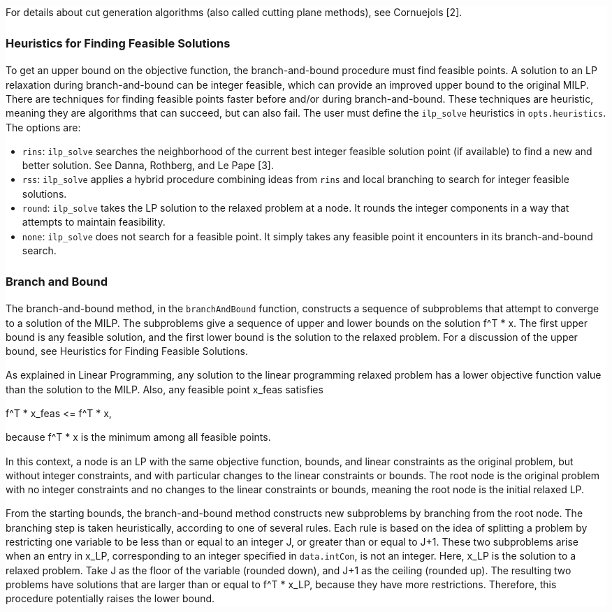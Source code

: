 For details about cut generation algorithms (also called cutting plane methods), see Cornuejols [2].


### Heuristics for Finding Feasible Solutions
To get an upper bound on the objective function, the branch-and-bound procedure must find feasible points. 
A solution to an LP relaxation during branch-and-bound can be integer feasible, which can provide an improved upper bound to the original MILP. 
There are techniques for finding feasible points faster before and/or during branch-and-bound. 
These techniques are heuristic, meaning they are algorithms that can succeed, but can also fail. 
The user must define the `ilp_solve` heuristics in `opts.heuristics`. 
The options are:
* `rins`: `ilp_solve` searches the neighborhood of the current best integer feasible solution point (if available) to find a new and better solution. 
See Danna, Rothberg, and Le Pape [3].
* `rss`: `ilp_solve` applies a hybrid procedure combining ideas from `rins` and local branching to search for integer feasible solutions.
* `round`: `ilp_solve` takes the LP solution to the relaxed problem at a node. 
It rounds the integer components in a way that attempts to maintain feasibility.
* `none`: `ilp_solve` does not search for a feasible point. 
It simply takes any feasible point it encounters in its branch-and-bound search.


### Branch and Bound
The branch-and-bound method, in the `branchAndBound` function, constructs a sequence of subproblems that attempt to converge to a solution of the MILP. 
The subproblems give a sequence of upper and lower bounds on the solution f^T \* x. 
The first upper bound is any feasible solution, and the first lower bound is the solution to the relaxed problem. 
For a discussion of the upper bound, see Heuristics for Finding Feasible Solutions.

As explained in Linear Programming, any solution to the linear programming relaxed problem has a lower objective function value than the solution to the MILP. 
Also, any feasible point x_feas satisfies

f^T \* x_feas <= f^T \* x,

because f^T \* x is the minimum among all feasible points.

In this context, a node is an LP with the same objective function, bounds, and linear constraints as the original problem, but without integer constraints, and with particular changes to the linear constraints or bounds. 
The root node is the original problem with no integer constraints and no changes to the linear constraints or bounds, meaning the root node is the initial relaxed LP.

From the starting bounds, the branch-and-bound method constructs new subproblems by branching from the root node. 
The branching step is taken heuristically, according to one of several rules. 
Each rule is based on the idea of splitting a problem by restricting one variable to be less than or equal to an integer J, or greater than or equal to J+1. 
These two subproblems arise when an entry in x_LP, corresponding to an integer specified in `data.intCon`, is not an integer. 
Here, x_LP is the solution to a relaxed problem. 
Take J as the floor of the variable (rounded down), and J+1 as the ceiling (rounded up). 
The resulting two problems have solutions that are larger than or equal to f^T \* x_LP, because they have more restrictions. 
Therefore, this procedure potentially raises the lower bound.


[//]: # "Do single-line comments like this"